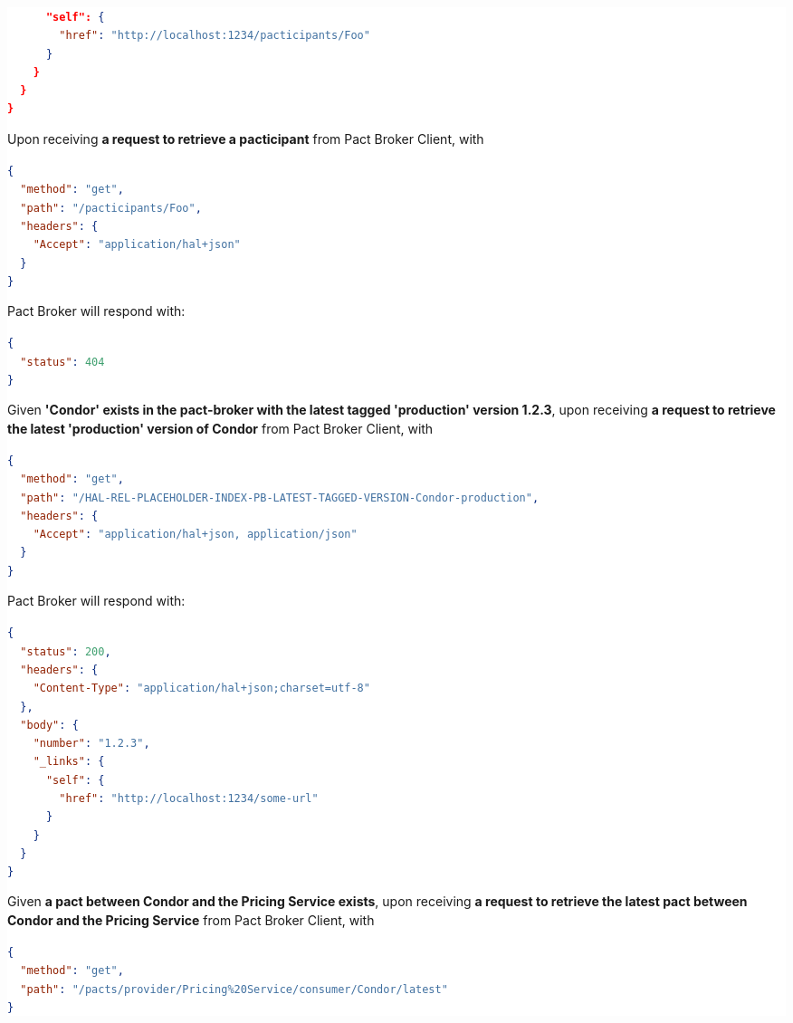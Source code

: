 ```json
      "self": {
        "href": "http://localhost:1234/pacticipants/Foo"
      }
    }
  }
}
```
<a name="a_request_to_retrieve_a_pacticipant"></a>
Upon receiving **a request to retrieve a pacticipant** from Pact Broker Client, with
```json
{
  "method": "get",
  "path": "/pacticipants/Foo",
  "headers": {
    "Accept": "application/hal+json"
  }
}
```
Pact Broker will respond with:
```json
{
  "status": 404
}
```
<a name="a_request_to_retrieve_the_latest_&#39;production&#39;_version_of_Condor_given_&#39;Condor&#39;_exists_in_the_pact-broker_with_the_latest_tagged_&#39;production&#39;_version_1.2.3"></a>
Given **'Condor' exists in the pact-broker with the latest tagged 'production' version 1.2.3**, upon receiving **a request to retrieve the latest 'production' version of Condor** from Pact Broker Client, with
```json
{
  "method": "get",
  "path": "/HAL-REL-PLACEHOLDER-INDEX-PB-LATEST-TAGGED-VERSION-Condor-production",
  "headers": {
    "Accept": "application/hal+json, application/json"
  }
}
```
Pact Broker will respond with:
```json
{
  "status": 200,
  "headers": {
    "Content-Type": "application/hal+json;charset=utf-8"
  },
  "body": {
    "number": "1.2.3",
    "_links": {
      "self": {
        "href": "http://localhost:1234/some-url"
      }
    }
  }
}
```
<a name="a_request_to_retrieve_the_latest_pact_between_Condor_and_the_Pricing_Service_given_a_pact_between_Condor_and_the_Pricing_Service_exists"></a>
Given **a pact between Condor and the Pricing Service exists**, upon receiving **a request to retrieve the latest pact between Condor and the Pricing Service** from Pact Broker Client, with
```json
{
  "method": "get",
  "path": "/pacts/provider/Pricing%20Service/consumer/Condor/latest"
}
```